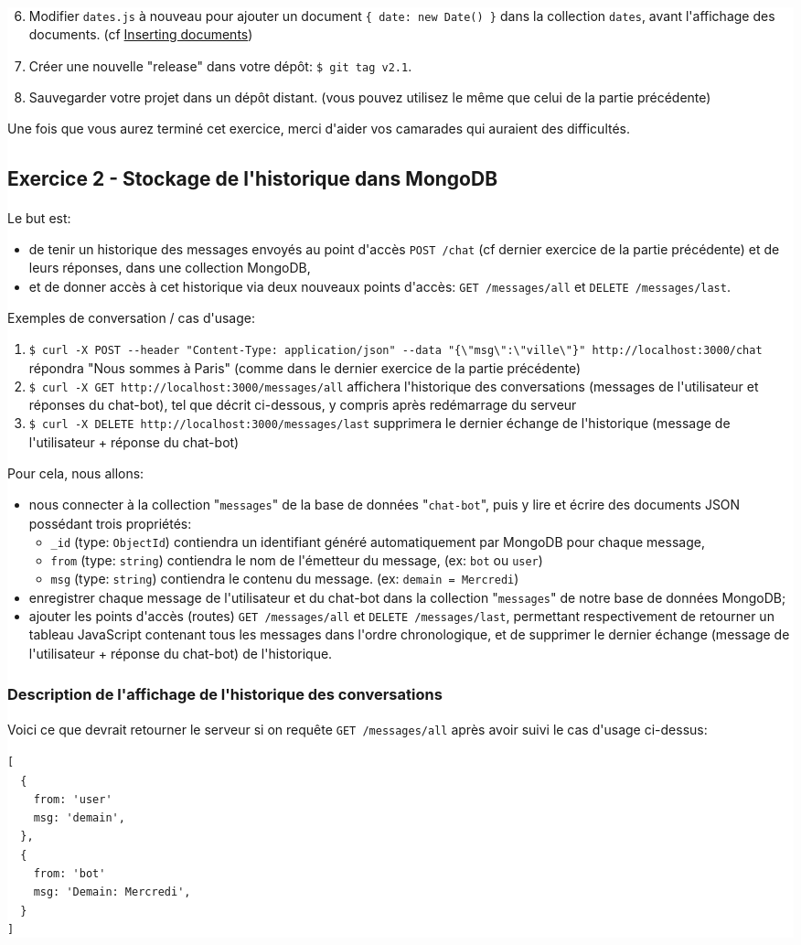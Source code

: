 6. Modifier `dates.js` à nouveau pour ajouter un document `{ date: new Date() }` dans la collection `dates`, avant l'affichage des documents. (cf [Inserting documents](http://mongodb.github.io/node-mongodb-native/3.1/reference/ecmascriptnext/crud/#inserting-documents))

7. Créer une nouvelle "release" dans votre dépôt: `$ git tag v2.1`.

8. Sauvegarder votre projet dans un dépôt distant. (vous pouvez utilisez le même que celui de la partie précédente)

Une fois que vous aurez terminé cet exercice, merci d'aider vos camarades qui auraient des difficultés.

## Exercice 2 - Stockage de l'historique dans MongoDB

Le but est:
- de tenir un historique des messages envoyés au point d'accès `POST /chat` (cf dernier exercice de la partie précédente)
et de leurs réponses, dans une collection MongoDB,
- et de donner accès à cet historique via deux nouveaux points d'accès: `GET /messages/all` et `DELETE /messages/last`.

Exemples de conversation / cas d'usage:
1. `$ curl -X POST --header "Content-Type: application/json" --data "{\"msg\":\"ville\"}" http://localhost:3000/chat` répondra "Nous sommes à Paris" (comme dans le dernier exercice de la partie précédente)
2. `$ curl -X GET http://localhost:3000/messages/all` affichera l'historique des conversations (messages de l'utilisateur et réponses du chat-bot), tel que décrit ci-dessous, y compris après redémarrage du serveur
3. `$ curl -X DELETE http://localhost:3000/messages/last` supprimera le dernier échange de l'historique (message de l'utilisateur + réponse du chat-bot)

Pour cela, nous allons:
- nous connecter à la collection "`messages`" de la base de données "`chat-bot`", puis y lire et écrire des documents JSON possédant trois propriétés:
  - `_id` (type: `ObjectId`) contiendra un identifiant généré automatiquement par MongoDB pour chaque message,
  - `from` (type: `string`) contiendra le nom de l'émetteur du message, (ex: `bot` ou `user`)
  - `msg` (type: `string`) contiendra le contenu du message. (ex: `demain = Mercredi`)
- enregistrer chaque message de l'utilisateur et du chat-bot dans la collection "`messages`" de notre base de données MongoDB;
- ajouter les points d'accès (routes) `GET /messages/all` et `DELETE /messages/last`, permettant respectivement de retourner un tableau JavaScript contenant tous les messages dans l'ordre chronologique, et de supprimer le dernier échange (message de l'utilisateur + réponse du chat-bot) de l'historique.

### Description de l'affichage de l'historique des conversations

Voici ce que devrait retourner le serveur si on requête `GET /messages/all` après avoir suivi le cas d'usage ci-dessus:

```
[
  {
    from: 'user'
    msg: 'demain',
  },
  {
    from: 'bot'
    msg: 'Demain: Mercredi',
  }
]
```
